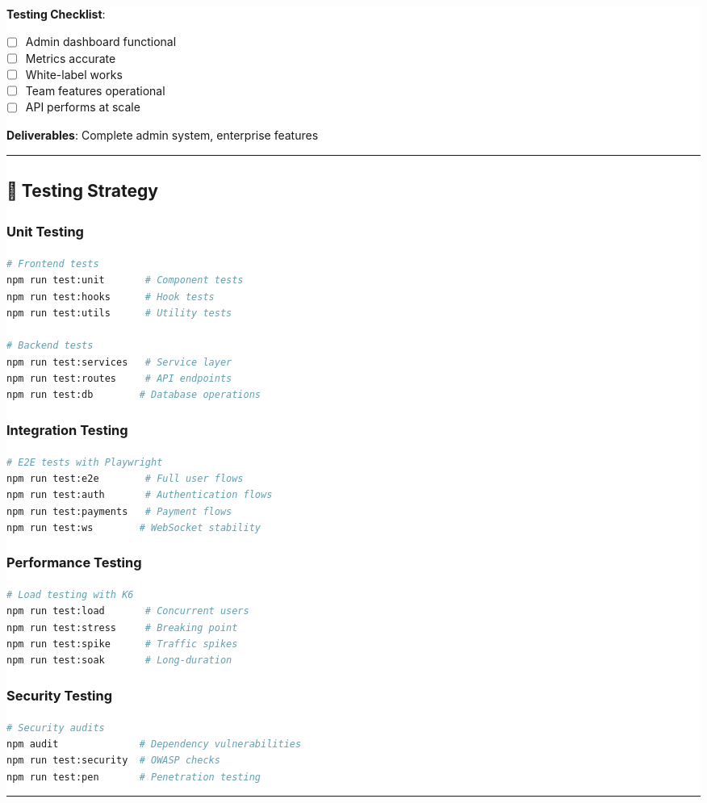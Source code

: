 **Testing Checklist**:
- [ ] Admin dashboard functional
- [ ] Metrics accurate
- [ ] White-label works
- [ ] Team features operational
- [ ] API performs at scale

**Deliverables**: Complete admin system, enterprise features

---

## 🧪 Testing Strategy

### Unit Testing
```bash
# Frontend tests
npm run test:unit       # Component tests
npm run test:hooks      # Hook tests
npm run test:utils      # Utility tests

# Backend tests  
npm run test:services   # Service layer
npm run test:routes     # API endpoints
npm run test:db        # Database operations
```

### Integration Testing
```bash
# E2E tests with Playwright
npm run test:e2e        # Full user flows
npm run test:auth       # Authentication flows
npm run test:payments   # Payment flows
npm run test:ws        # WebSocket stability
```

### Performance Testing
```bash
# Load testing with K6
npm run test:load       # Concurrent users
npm run test:stress     # Breaking point
npm run test:spike      # Traffic spikes
npm run test:soak       # Long-duration
```

### Security Testing
```bash
# Security audits
npm audit              # Dependency vulnerabilities
npm run test:security  # OWASP checks
npm run test:pen       # Penetration testing
```

---